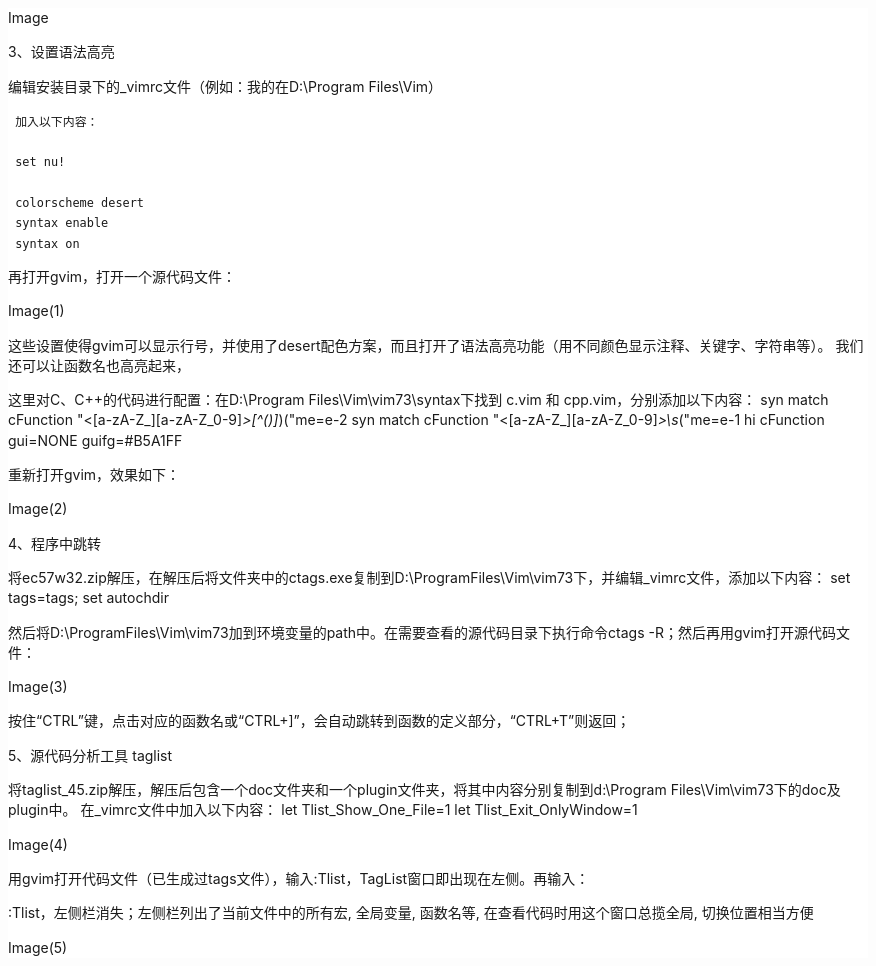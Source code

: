 Image

3、设置语法高亮

编辑安装目录下的_vimrc文件（例如：我的在D:\Program Files\Vim）

     加入以下内容：

     set nu!

     colorscheme desert 
     syntax enable 
     syntax on

再打开gvim，打开一个源代码文件：

Image(1)

这些设置使得gvim可以显示行号，并使用了desert配色方案，而且打开了语法高亮功能（用不同颜色显示注释、关键字、字符串等）。 
我们还可以让函数名也高亮起来，

这里对C、C++的代码进行配置：在D:\Program Files\Vim\vim73\syntax下找到 c.vim 和 cpp.vim，分别添加以下内容： 
syn match cFunction "\<[a-zA-Z_][a-zA-Z_0-9]*\>[^()]*)("me=e-2 
syn match cFunction "\<[a-zA-Z_][a-zA-Z_0-9]*\>\s*("me=e-1 
hi cFunction gui=NONE guifg=#B5A1FF

重新打开gvim，效果如下：

Image(2)



4、程序中跳转

将ec57w32.zip解压，在解压后将文件夹中的ctags.exe复制到D:\ProgramFiles\Vim\vim73下，并编辑_vimrc文件，添加以下内容： 
set tags=tags; 
set autochdir

 

然后将D:\ProgramFiles\Vim\vim73加到环境变量的path中。在需要查看的源代码目录下执行命令ctags -R；然后再用gvim打开源代码文件：

Image(3)



按住“CTRL”键，点击对应的函数名或“CTRL+]”，会自动跳转到函数的定义部分，“CTRL+T”则返回；

5、源代码分析工具 taglist

将taglist_45.zip解压，解压后包含一个doc文件夹和一个plugin文件夹，将其中内容分别复制到d:\Program Files\Vim\vim73下的doc及plugin中。 
在_vimrc文件中加入以下内容： 
let Tlist_Show_One_File=1 
let Tlist_Exit_OnlyWindow=1

Image(4)



用gvim打开代码文件（已生成过tags文件），输入:Tlist，TagList窗口即出现在左侧。再输入：

:Tlist，左侧栏消失；左侧栏列出了当前文件中的所有宏,  全局变量,  函数名等,  在查看代码时用这个窗口总揽全局,  切换位置相当方便

Image(5)
